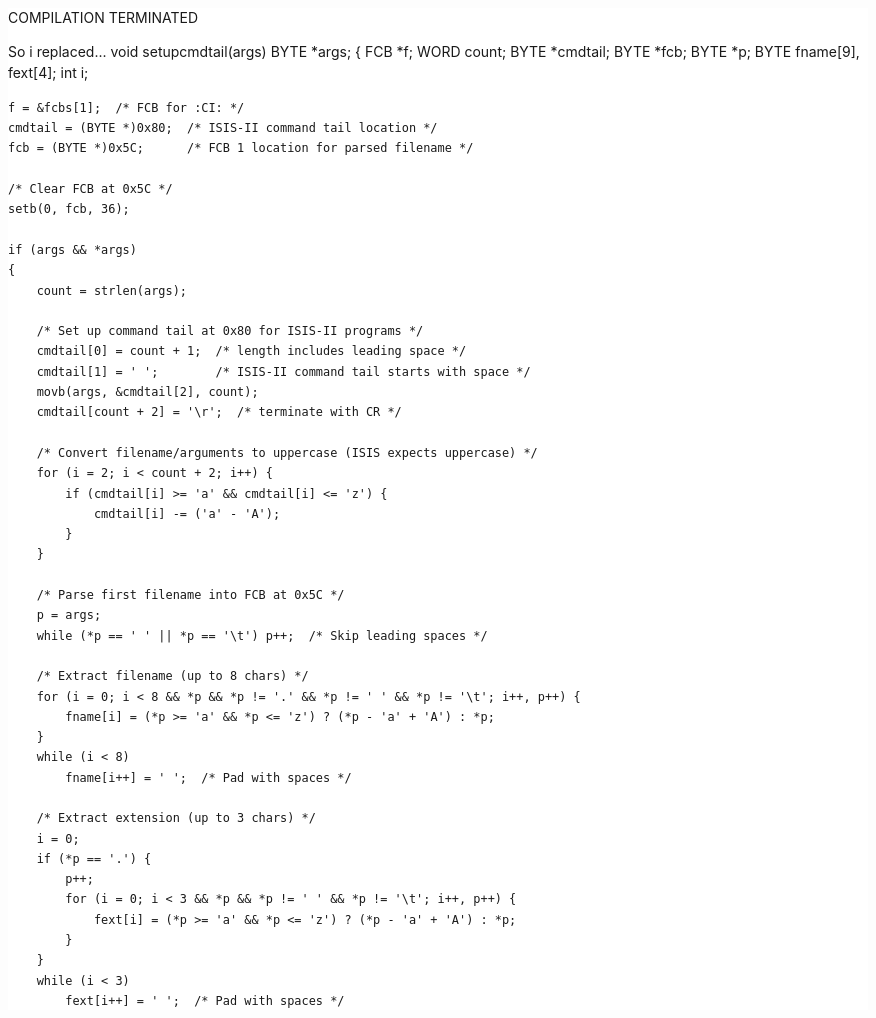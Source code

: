 COMPILATION TERMINATED

So i replaced...
void setupcmdtail(args)
BYTE *args;
{
    FCB *f;
    WORD count;
    BYTE *cmdtail;
    BYTE *fcb;
    BYTE *p;
    BYTE fname[9], fext[4];
    int i;
    
    f = &fcbs[1];  /* FCB for :CI: */
    cmdtail = (BYTE *)0x80;  /* ISIS-II command tail location */
    fcb = (BYTE *)0x5C;      /* FCB 1 location for parsed filename */
    
    /* Clear FCB at 0x5C */
    setb(0, fcb, 36);
    
    if (args && *args)
    {
        count = strlen(args);
        
        /* Set up command tail at 0x80 for ISIS-II programs */
        cmdtail[0] = count + 1;  /* length includes leading space */
        cmdtail[1] = ' ';        /* ISIS-II command tail starts with space */
        movb(args, &cmdtail[2], count);
        cmdtail[count + 2] = '\r';  /* terminate with CR */

        /* Convert filename/arguments to uppercase (ISIS expects uppercase) */
        for (i = 2; i < count + 2; i++) {
            if (cmdtail[i] >= 'a' && cmdtail[i] <= 'z') {
                cmdtail[i] -= ('a' - 'A');
            }
        }
        
        /* Parse first filename into FCB at 0x5C */
        p = args;
        while (*p == ' ' || *p == '\t') p++;  /* Skip leading spaces */
        
        /* Extract filename (up to 8 chars) */
        for (i = 0; i < 8 && *p && *p != '.' && *p != ' ' && *p != '\t'; i++, p++) {
            fname[i] = (*p >= 'a' && *p <= 'z') ? (*p - 'a' + 'A') : *p;
        }
        while (i < 8)
            fname[i++] = ' ';  /* Pad with spaces */
        
        /* Extract extension (up to 3 chars) */
        i = 0;
        if (*p == '.') {
            p++;
            for (i = 0; i < 3 && *p && *p != ' ' && *p != '\t'; i++, p++) {
                fext[i] = (*p >= 'a' && *p <= 'z') ? (*p - 'a' + 'A') : *p;
            }
        }
        while (i < 3)
            fext[i++] = ' ';  /* Pad with spaces */
        